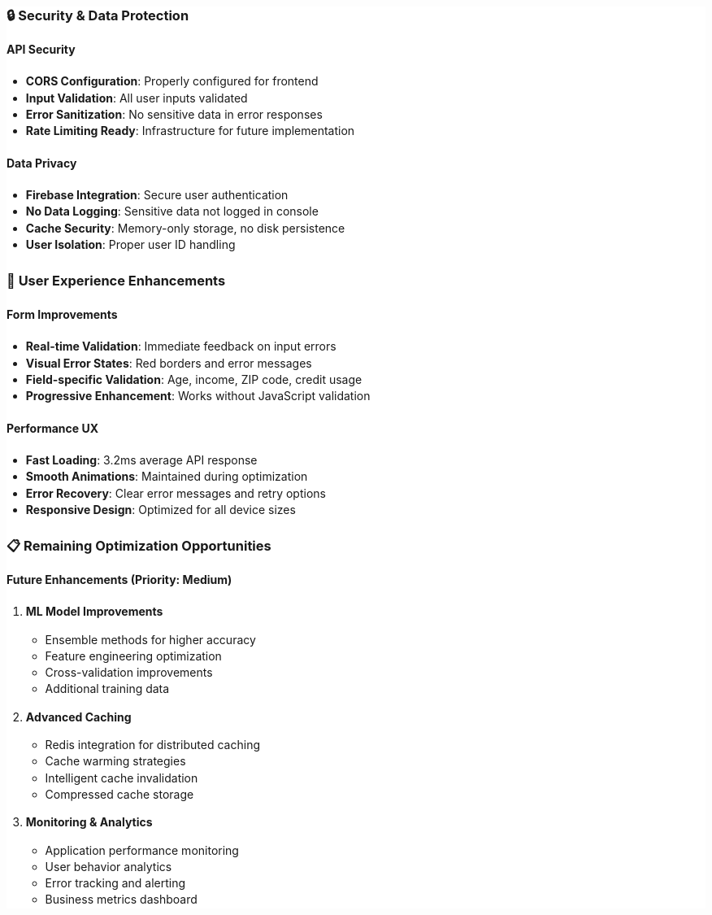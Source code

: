 ### 🔒 **Security & Data Protection**

#### **API Security**

-   **CORS Configuration**: Properly configured for frontend
-   **Input Validation**: All user inputs validated
-   **Error Sanitization**: No sensitive data in error responses
-   **Rate Limiting Ready**: Infrastructure for future implementation

#### **Data Privacy**

-   **Firebase Integration**: Secure user authentication
-   **No Data Logging**: Sensitive data not logged in console
-   **Cache Security**: Memory-only storage, no disk persistence
-   **User Isolation**: Proper user ID handling

### 🎨 **User Experience Enhancements**

#### **Form Improvements**

-   **Real-time Validation**: Immediate feedback on input errors
-   **Visual Error States**: Red borders and error messages
-   **Field-specific Validation**: Age, income, ZIP code, credit usage
-   **Progressive Enhancement**: Works without JavaScript validation

#### **Performance UX**

-   **Fast Loading**: 3.2ms average API response
-   **Smooth Animations**: Maintained during optimization
-   **Error Recovery**: Clear error messages and retry options
-   **Responsive Design**: Optimized for all device sizes

### 📋 **Remaining Optimization Opportunities**

#### **Future Enhancements** (Priority: Medium)

1. **ML Model Improvements**

    - Ensemble methods for higher accuracy
    - Feature engineering optimization
    - Cross-validation improvements
    - Additional training data

2. **Advanced Caching**

    - Redis integration for distributed caching
    - Cache warming strategies
    - Intelligent cache invalidation
    - Compressed cache storage

3. **Monitoring & Analytics**

    - Application performance monitoring
    - User behavior analytics
    - Error tracking and alerting
    - Business metrics dashboard
